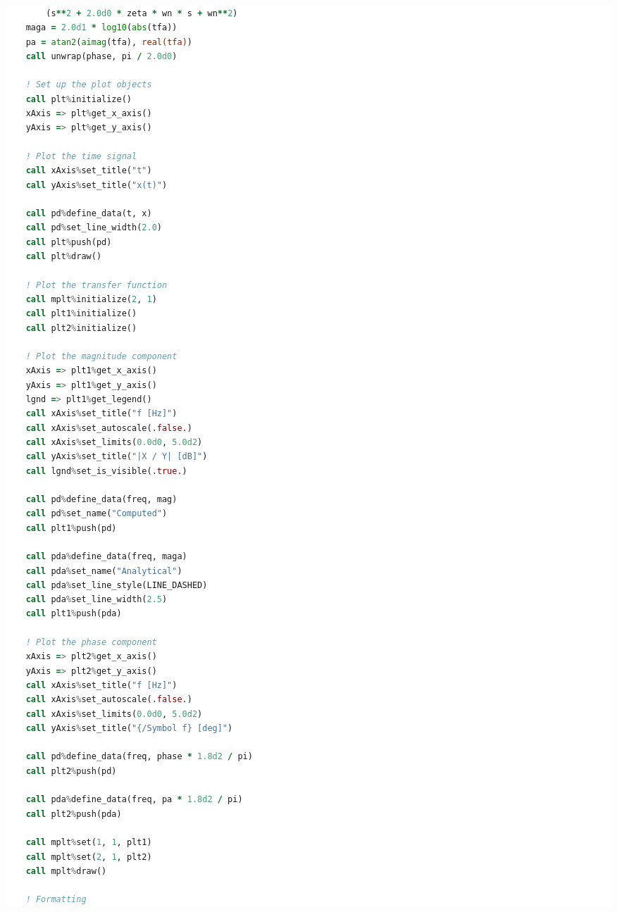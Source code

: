 ```fortran
        (s**2 + 2.0d0 * zeta * wn * s + wn**2)
    maga = 2.0d1 * log10(abs(tfa))
    pa = atan2(aimag(tfa), real(tfa))
    call unwrap(phase, pi / 2.0d0)

    ! Set up the plot objects
    call plt%initialize()
    xAxis => plt%get_x_axis()
    yAxis => plt%get_y_axis()

    ! Plot the time signal
    call xAxis%set_title("t")
    call yAxis%set_title("x(t)")

    call pd%define_data(t, x)
    call pd%set_line_width(2.0)
    call plt%push(pd)
    call plt%draw()

    ! Plot the transfer function
    call mplt%initialize(2, 1)
    call plt1%initialize()
    call plt2%initialize()

    ! Plot the magnitude component
    xAxis => plt1%get_x_axis()
    yAxis => plt1%get_y_axis()
    lgnd => plt1%get_legend()
    call xAxis%set_title("f [Hz]")
    call xAxis%set_autoscale(.false.)
    call xAxis%set_limits(0.0d0, 5.0d2)
    call yAxis%set_title("|X / Y| [dB]")
    call lgnd%set_is_visible(.true.)

    call pd%define_data(freq, mag)
    call pd%set_name("Computed")
    call plt1%push(pd)

    call pda%define_data(freq, maga)
    call pda%set_name("Analytical")
    call pda%set_line_style(LINE_DASHED)
    call pda%set_line_width(2.5)
    call plt1%push(pda)

    ! Plot the phase component
    xAxis => plt2%get_x_axis()
    yAxis => plt2%get_y_axis()
    call xAxis%set_title("f [Hz]")
    call xAxis%set_autoscale(.false.)
    call xAxis%set_limits(0.0d0, 5.0d2)
    call yAxis%set_title("{/Symbol f} [deg]")

    call pd%define_data(freq, phase * 1.8d2 / pi)
    call plt2%push(pd)

    call pda%define_data(freq, pa * 1.8d2 / pi)
    call plt2%push(pda)

    call mplt%set(1, 1, plt1)
    call mplt%set(2, 1, plt2)
    call mplt%draw()

    ! Formatting
```